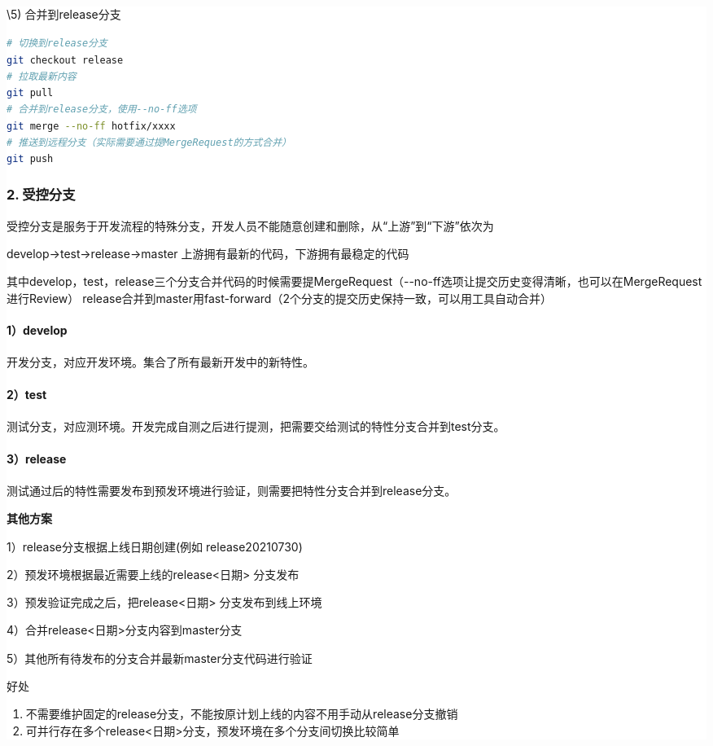 

\5) 合并到release分支

```bash
# 切换到release分支
git checkout release
# 拉取最新内容
git pull
# 合并到release分支，使用--no-ff选项
git merge --no-ff hotfix/xxxx
# 推送到远程分支（实际需要通过提MergeRequest的方式合并）
git push
```





### 2. 受控分支



受控分支是服务于开发流程的特殊分支，开发人员不能随意创建和删除，从“上游”到“下游”依次为

develop->test->release->master 上游拥有最新的代码，下游拥有最稳定的代码

其中develop，test，release三个分支合并代码的时候需要提MergeRequest（--no-ff选项让提交历史变得清晰，也可以在MergeRequest进行Review） release合并到master用fast-forward（2个分支的提交历史保持一致，可以用工具自动合并）



#### 1）develop

开发分支，对应开发环境。集合了所有最新开发中的新特性。

#### 2）test

测试分支，对应测环境。开发完成自测之后进行提测，把需要交给测试的特性分支合并到test分支。

#### 3）release

测试通过后的特性需要发布到预发环境进行验证，则需要把特性分支合并到release分支。



**其他方案**

1）release分支根据上线日期创建(例如 release20210730)

2）预发环境根据最近需要上线的release<日期> 分支发布 

3）预发验证完成之后，把release<日期> 分支发布到线上环境

4）合并release<日期>分支内容到master分支

5）其他所有待发布的分支合并最新master分支代码进行验证



好处

1. 不需要维护固定的release分支，不能按原计划上线的内容不用手动从release分支撤销
2. 可并行存在多个release<日期>分支，预发环境在多个分支间切换比较简单
